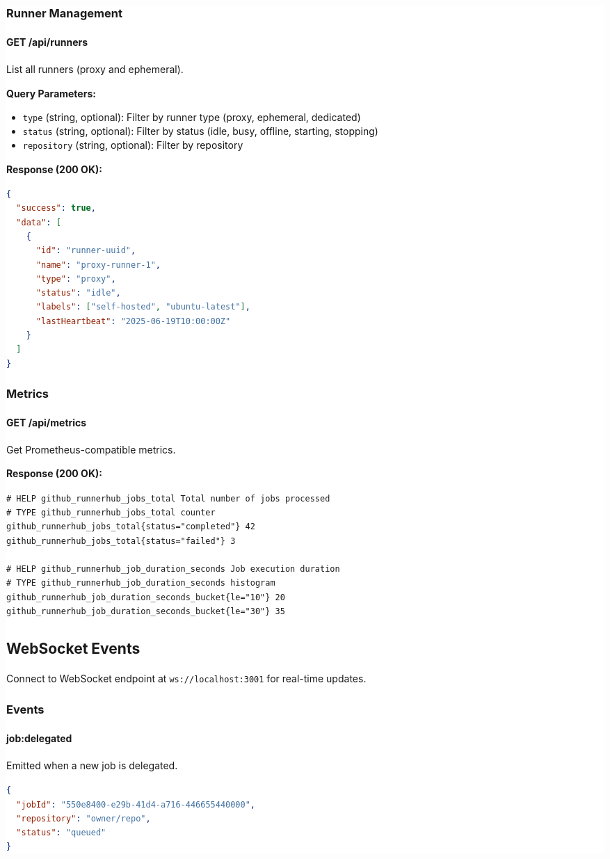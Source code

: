 ### Runner Management

#### GET /api/runners
List all runners (proxy and ephemeral).

**Query Parameters:**
- `type` (string, optional): Filter by runner type (proxy, ephemeral, dedicated)
- `status` (string, optional): Filter by status (idle, busy, offline, starting, stopping)
- `repository` (string, optional): Filter by repository

**Response (200 OK):**
```json
{
  "success": true,
  "data": [
    {
      "id": "runner-uuid",
      "name": "proxy-runner-1",
      "type": "proxy",
      "status": "idle",
      "labels": ["self-hosted", "ubuntu-latest"],
      "lastHeartbeat": "2025-06-19T10:00:00Z"
    }
  ]
}
```

### Metrics

#### GET /api/metrics
Get Prometheus-compatible metrics.

**Response (200 OK):**
```
# HELP github_runnerhub_jobs_total Total number of jobs processed
# TYPE github_runnerhub_jobs_total counter
github_runnerhub_jobs_total{status="completed"} 42
github_runnerhub_jobs_total{status="failed"} 3

# HELP github_runnerhub_job_duration_seconds Job execution duration
# TYPE github_runnerhub_job_duration_seconds histogram
github_runnerhub_job_duration_seconds_bucket{le="10"} 20
github_runnerhub_job_duration_seconds_bucket{le="30"} 35
```

## WebSocket Events

Connect to WebSocket endpoint at `ws://localhost:3001` for real-time updates.

### Events

#### job:delegated
Emitted when a new job is delegated.
```json
{
  "jobId": "550e8400-e29b-41d4-a716-446655440000",
  "repository": "owner/repo",
  "status": "queued"
}
```
